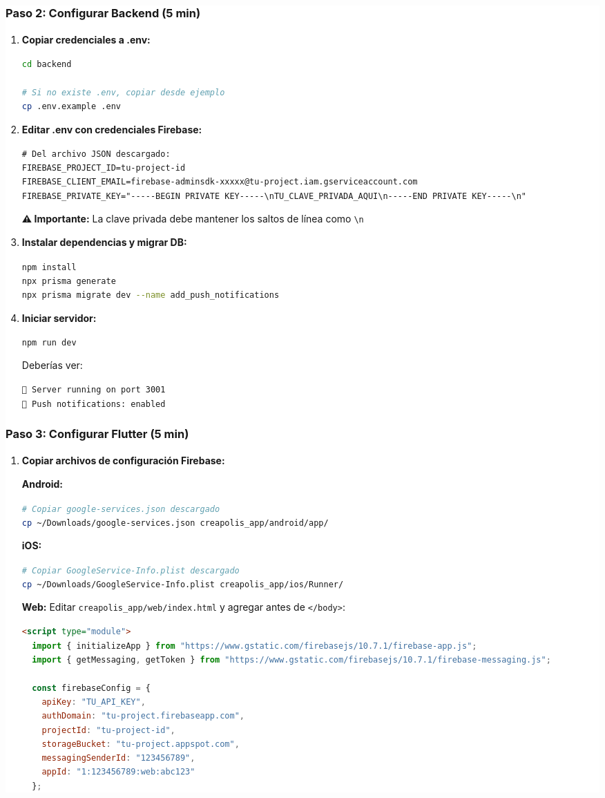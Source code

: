 ### Paso 2: Configurar Backend (5 min)

1. **Copiar credenciales a .env:**
   ```bash
   cd backend
   
   # Si no existe .env, copiar desde ejemplo
   cp .env.example .env
   ```

2. **Editar .env con credenciales Firebase:**
   ```env
   # Del archivo JSON descargado:
   FIREBASE_PROJECT_ID=tu-project-id
   FIREBASE_CLIENT_EMAIL=firebase-adminsdk-xxxxx@tu-project.iam.gserviceaccount.com
   FIREBASE_PRIVATE_KEY="-----BEGIN PRIVATE KEY-----\nTU_CLAVE_PRIVADA_AQUI\n-----END PRIVATE KEY-----\n"
   ```

   **⚠️ Importante:** La clave privada debe mantener los saltos de línea como `\n`

3. **Instalar dependencias y migrar DB:**
   ```bash
   npm install
   npx prisma generate
   npx prisma migrate dev --name add_push_notifications
   ```

4. **Iniciar servidor:**
   ```bash
   npm run dev
   ```

   Deberías ver:
   ```
   🚀 Server running on port 3001
   🔔 Push notifications: enabled
   ```

### Paso 3: Configurar Flutter (5 min)

1. **Copiar archivos de configuración Firebase:**

   **Android:**
   ```bash
   # Copiar google-services.json descargado
   cp ~/Downloads/google-services.json creapolis_app/android/app/
   ```

   **iOS:**
   ```bash
   # Copiar GoogleService-Info.plist descargado
   cp ~/Downloads/GoogleService-Info.plist creapolis_app/ios/Runner/
   ```

   **Web:** Editar `creapolis_app/web/index.html` y agregar antes de `</body>`:
   ```html
   <script type="module">
     import { initializeApp } from "https://www.gstatic.com/firebasejs/10.7.1/firebase-app.js";
     import { getMessaging, getToken } from "https://www.gstatic.com/firebasejs/10.7.1/firebase-messaging.js";
     
     const firebaseConfig = {
       apiKey: "TU_API_KEY",
       authDomain: "tu-project.firebaseapp.com",
       projectId: "tu-project-id",
       storageBucket: "tu-project.appspot.com",
       messagingSenderId: "123456789",
       appId: "1:123456789:web:abc123"
     };
   ```